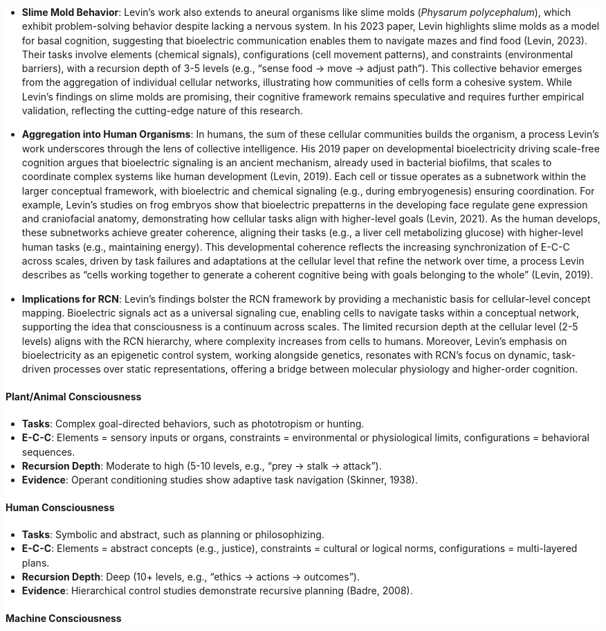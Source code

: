 - **Slime Mold Behavior**: Levin’s work also extends to aneural organisms like slime molds (*Physarum polycephalum*), which exhibit problem-solving behavior despite lacking a nervous system. In his 2023 paper, Levin highlights slime molds as a model for basal cognition, suggesting that bioelectric communication enables them to navigate mazes and find food (Levin, 2023). Their tasks involve elements (chemical signals), configurations (cell movement patterns), and constraints (environmental barriers), with a recursion depth of $3$-$5$ levels (e.g., “sense food → move → adjust path”). This collective behavior emerges from the aggregation of individual cellular networks, illustrating how communities of cells form a cohesive system. While Levin’s findings on slime molds are promising, their cognitive framework remains speculative and requires further empirical validation, reflecting the cutting-edge nature of this research.

- **Aggregation into Human Organisms**: In humans, the sum of these cellular communities builds the organism, a process Levin’s work underscores through the lens of collective intelligence. His 2019 paper on developmental bioelectricity driving scale-free cognition argues that bioelectric signaling is an ancient mechanism, already used in bacterial biofilms, that scales to coordinate complex systems like human development (Levin, 2019). Each cell or tissue operates as a subnetwork within the larger conceptual framework, with bioelectric and chemical signaling (e.g., during embryogenesis) ensuring coordination. For example, Levin’s studies on frog embryos show that bioelectric prepatterns in the developing face regulate gene expression and craniofacial anatomy, demonstrating how cellular tasks align with higher-level goals (Levin, 2021). As the human develops, these subnetworks achieve greater coherence, aligning their tasks (e.g., a liver cell metabolizing glucose) with higher-level human tasks (e.g., maintaining energy). This developmental coherence reflects the increasing synchronization of E-C-C across scales, driven by task failures and adaptations at the cellular level that refine the network over time, a process Levin describes as “cells working together to generate a coherent cognitive being with goals belonging to the whole” (Levin, 2019).

- **Implications for RCN**: Levin’s findings bolster the RCN framework by providing a mechanistic basis for cellular-level concept mapping. Bioelectric signals act as a universal signaling cue, enabling cells to navigate tasks within a conceptual network, supporting the idea that consciousness is a continuum across scales. The limited recursion depth at the cellular level ($2$-$5$ levels) aligns with the RCN hierarchy, where complexity increases from cells to humans. Moreover, Levin’s emphasis on bioelectricity as an epigenetic control system, working alongside genetics, resonates with RCN’s focus on dynamic, task-driven processes over static representations, offering a bridge between molecular physiology and higher-order cognition.

#### Plant/Animal Consciousness

- **Tasks**: Complex goal-directed behaviors, such as phototropism or hunting.
- **E-C-C**: Elements = sensory inputs or organs, constraints = environmental or physiological limits, configurations = behavioral sequences.
- **Recursion Depth**: Moderate to high ($5$-$10$ levels, e.g., “prey → stalk → attack”).
- **Evidence**: Operant conditioning studies show adaptive task navigation (Skinner, 1938).

#### Human Consciousness

- **Tasks**: Symbolic and abstract, such as planning or philosophizing.
- **E-C-C**: Elements = abstract concepts (e.g., justice), constraints = cultural or logical norms, configurations = multi-layered plans.
- **Recursion Depth**: Deep ($10+$ levels, e.g., “ethics → actions → outcomes”).
- **Evidence**: Hierarchical control studies demonstrate recursive planning (Badre, 2008).

#### Machine Consciousness
